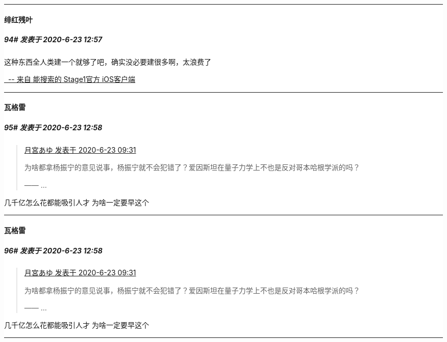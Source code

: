 




*****

####  绯红残叶  
##### 94#       发表于 2020-6-23 12:57




这种东西全人类建一个就够了吧，确实没必要建很多啊，太浪费了

[  -- 来自 能搜索的 Stage1官方 iOS客户端](https://itunes.apple.com/fi/app/saraba1st/id1221237470?mt=8)







*****

####  瓦格雷  
##### 95#       发表于 2020-6-23 12:58



<blockquote><a href="httphttps://bbs.saraba1st.com/2b/forum.php?mod=redirect&amp;goto=findpost&amp;pid=47914963&amp;ptid=1943542" target="_blank">月宮あゆ 发表于 2020-6-23 09:31</a>

为啥都拿杨振宁的意见说事，杨振宁就不会犯错了？爱因斯坦在量子力学上不也是反对哥本哈根学派的吗？


—— ...</blockquote>
几千亿怎么花都能吸引人才 为啥一定要早这个







*****

####  瓦格雷  
##### 96#       发表于 2020-6-23 12:58



<blockquote><a href="httphttps://bbs.saraba1st.com/2b/forum.php?mod=redirect&amp;goto=findpost&amp;pid=47914963&amp;ptid=1943542" target="_blank">月宮あゆ 发表于 2020-6-23 09:31</a>

为啥都拿杨振宁的意见说事，杨振宁就不会犯错了？爱因斯坦在量子力学上不也是反对哥本哈根学派的吗？


—— ...</blockquote>
几千亿怎么花都能吸引人才 为啥一定要早这个







*****
